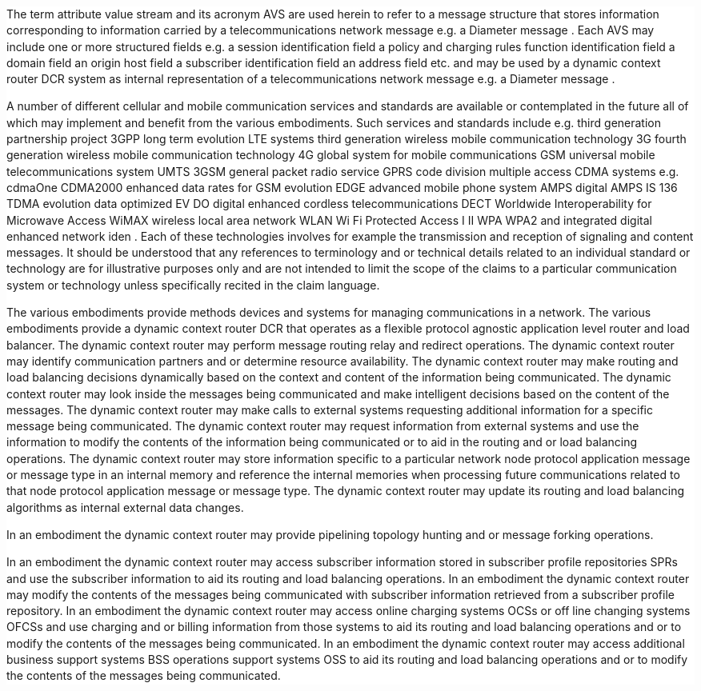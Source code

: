 The term attribute value stream and its acronym AVS are used herein to refer to a message structure that stores information corresponding to information carried by a telecommunications network message e.g. a Diameter message . Each AVS may include one or more structured fields e.g. a session identification field a policy and charging rules function identification field a domain field an origin host field a subscriber identification field an address field etc. and may be used by a dynamic context router DCR system as internal representation of a telecommunications network message e.g. a Diameter message .

A number of different cellular and mobile communication services and standards are available or contemplated in the future all of which may implement and benefit from the various embodiments. Such services and standards include e.g. third generation partnership project 3GPP long term evolution LTE systems third generation wireless mobile communication technology 3G fourth generation wireless mobile communication technology 4G global system for mobile communications GSM universal mobile telecommunications system UMTS 3GSM general packet radio service GPRS code division multiple access CDMA systems e.g. cdmaOne CDMA2000 enhanced data rates for GSM evolution EDGE advanced mobile phone system AMPS digital AMPS IS 136 TDMA evolution data optimized EV DO digital enhanced cordless telecommunications DECT Worldwide Interoperability for Microwave Access WiMAX wireless local area network WLAN Wi Fi Protected Access I II WPA WPA2 and integrated digital enhanced network iden . Each of these technologies involves for example the transmission and reception of signaling and content messages. It should be understood that any references to terminology and or technical details related to an individual standard or technology are for illustrative purposes only and are not intended to limit the scope of the claims to a particular communication system or technology unless specifically recited in the claim language.

The various embodiments provide methods devices and systems for managing communications in a network. The various embodiments provide a dynamic context router DCR that operates as a flexible protocol agnostic application level router and load balancer. The dynamic context router may perform message routing relay and redirect operations. The dynamic context router may identify communication partners and or determine resource availability. The dynamic context router may make routing and load balancing decisions dynamically based on the context and content of the information being communicated. The dynamic context router may look inside the messages being communicated and make intelligent decisions based on the content of the messages. The dynamic context router may make calls to external systems requesting additional information for a specific message being communicated. The dynamic context router may request information from external systems and use the information to modify the contents of the information being communicated or to aid in the routing and or load balancing operations. The dynamic context router may store information specific to a particular network node protocol application message or message type in an internal memory and reference the internal memories when processing future communications related to that node protocol application message or message type. The dynamic context router may update its routing and load balancing algorithms as internal external data changes.

In an embodiment the dynamic context router may provide pipelining topology hunting and or message forking operations.

In an embodiment the dynamic context router may access subscriber information stored in subscriber profile repositories SPRs and use the subscriber information to aid its routing and load balancing operations. In an embodiment the dynamic context router may modify the contents of the messages being communicated with subscriber information retrieved from a subscriber profile repository. In an embodiment the dynamic context router may access online charging systems OCSs or off line changing systems OFCSs and use charging and or billing information from those systems to aid its routing and load balancing operations and or to modify the contents of the messages being communicated. In an embodiment the dynamic context router may access additional business support systems BSS operations support systems OSS to aid its routing and load balancing operations and or to modify the contents of the messages being communicated.
